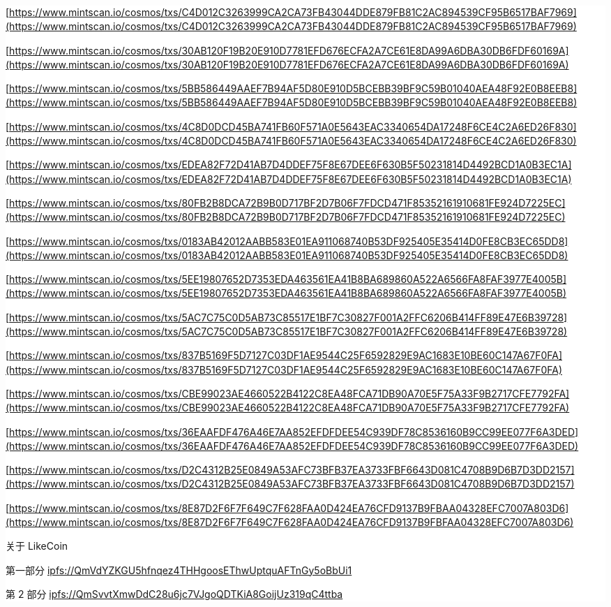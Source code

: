 [https://www.mintscan.io/cosmos/txs/C4D012C3263999CA2CA73FB43044DDE879FB81C2AC894539CF95B6517BAF7969](https://www.mintscan.io/cosmos/txs/C4D012C3263999CA2CA73FB43044DDE879FB81C2AC894539CF95B6517BAF7969)

[https://www.mintscan.io/cosmos/txs/30AB120F19B20E910D7781EFD676ECFA2A7CE61E8DA99A6DBA30DB6FDF60169A](https://www.mintscan.io/cosmos/txs/30AB120F19B20E910D7781EFD676ECFA2A7CE61E8DA99A6DBA30DB6FDF60169A)

[https://www.mintscan.io/cosmos/txs/5BB586449AAEF7B94AF5D80E910D5BCEBB39BF9C59B01040AEA48F92E0B8EEB8](https://www.mintscan.io/cosmos/txs/5BB586449AAEF7B94AF5D80E910D5BCEBB39BF9C59B01040AEA48F92E0B8EEB8)

[https://www.mintscan.io/cosmos/txs/4C8D0DCD45BA741FB60F571A0E5643EAC3340654DA17248F6CE4C2A6ED26F830](https://www.mintscan.io/cosmos/txs/4C8D0DCD45BA741FB60F571A0E5643EAC3340654DA17248F6CE4C2A6ED26F830)

[https://www.mintscan.io/cosmos/txs/EDEA82F72D41AB7D4DDEF75F8E67DEE6F630B5F50231814D4492BCD1A0B3EC1A](https://www.mintscan.io/cosmos/txs/EDEA82F72D41AB7D4DDEF75F8E67DEE6F630B5F50231814D4492BCD1A0B3EC1A)

[https://www.mintscan.io/cosmos/txs/80FB2B8DCA72B9B0D717BF2D7B06F7FDCD471F85352161910681FE924D7225EC](https://www.mintscan.io/cosmos/txs/80FB2B8DCA72B9B0D717BF2D7B06F7FDCD471F85352161910681FE924D7225EC)

[https://www.mintscan.io/cosmos/txs/0183AB42012AABB583E01EA911068740B53DF925405E35414D0FE8CB3EC65DD8](https://www.mintscan.io/cosmos/txs/0183AB42012AABB583E01EA911068740B53DF925405E35414D0FE8CB3EC65DD8)

[https://www.mintscan.io/cosmos/txs/5EE19807652D7353EDA463561EA41B8BA689860A522A6566FA8FAF3977E4005B](https://www.mintscan.io/cosmos/txs/5EE19807652D7353EDA463561EA41B8BA689860A522A6566FA8FAF3977E4005B)

[https://www.mintscan.io/cosmos/txs/5AC7C75C0D5AB73C85517E1BF7C30827F001A2FFC6206B414FF89E47E6B39728](https://www.mintscan.io/cosmos/txs/5AC7C75C0D5AB73C85517E1BF7C30827F001A2FFC6206B414FF89E47E6B39728)

[https://www.mintscan.io/cosmos/txs/837B5169F5D7127C03DF1AE9544C25F6592829E9AC1683E10BE60C147A67F0FA](https://www.mintscan.io/cosmos/txs/837B5169F5D7127C03DF1AE9544C25F6592829E9AC1683E10BE60C147A67F0FA)

[https://www.mintscan.io/cosmos/txs/CBE99023AE4660522B4122C8EA48FCA71DB90A70E5F75A33F9B2717CFE7792FA](https://www.mintscan.io/cosmos/txs/CBE99023AE4660522B4122C8EA48FCA71DB90A70E5F75A33F9B2717CFE7792FA)

[https://www.mintscan.io/cosmos/txs/36EAAFDF476A46E7AA852EFDFDEE54C939DF78C8536160B9CC99EE077F6A3DED](https://www.mintscan.io/cosmos/txs/36EAAFDF476A46E7AA852EFDFDEE54C939DF78C8536160B9CC99EE077F6A3DED)

[https://www.mintscan.io/cosmos/txs/D2C4312B25E0849A53AFC73BFB37EA3733FBF6643D081C4708B9D6B7D3DD2157](https://www.mintscan.io/cosmos/txs/D2C4312B25E0849A53AFC73BFB37EA3733FBF6643D081C4708B9D6B7D3DD2157)

[https://www.mintscan.io/cosmos/txs/8E87D2F6F7F649C7F628FAA0D424EA76CFD9137B9FBAA04328EFC7007A803D6](https://www.mintscan.io/cosmos/txs/8E87D2F6F7F649C7F628FAA0D424EA76CFD9137B9FBFAA04328EFC7007A803D6)

关于 LikeCoin

第一部分 [ipfs://QmVdYZKGU5hfnqez4THHgoosEThwUptquAFTnGy5oBbUi1](https://cloudflare-ipfs.com/ipfs/QmVdYZKGU5hfnqez4THHgoosEThwUptquAFTnGy5oBbUi1)

第 2 部分 [ipfs://QmSvvtXmwDdC28u6jc7VJgoQDTKiA8GoijUz319qC4ttba](https://cloudflare-ipfs.com/ipfs/QmSvvtXmwDdC28u6jc7VJgoQDTKiA8GoijUz319qC4ttba)